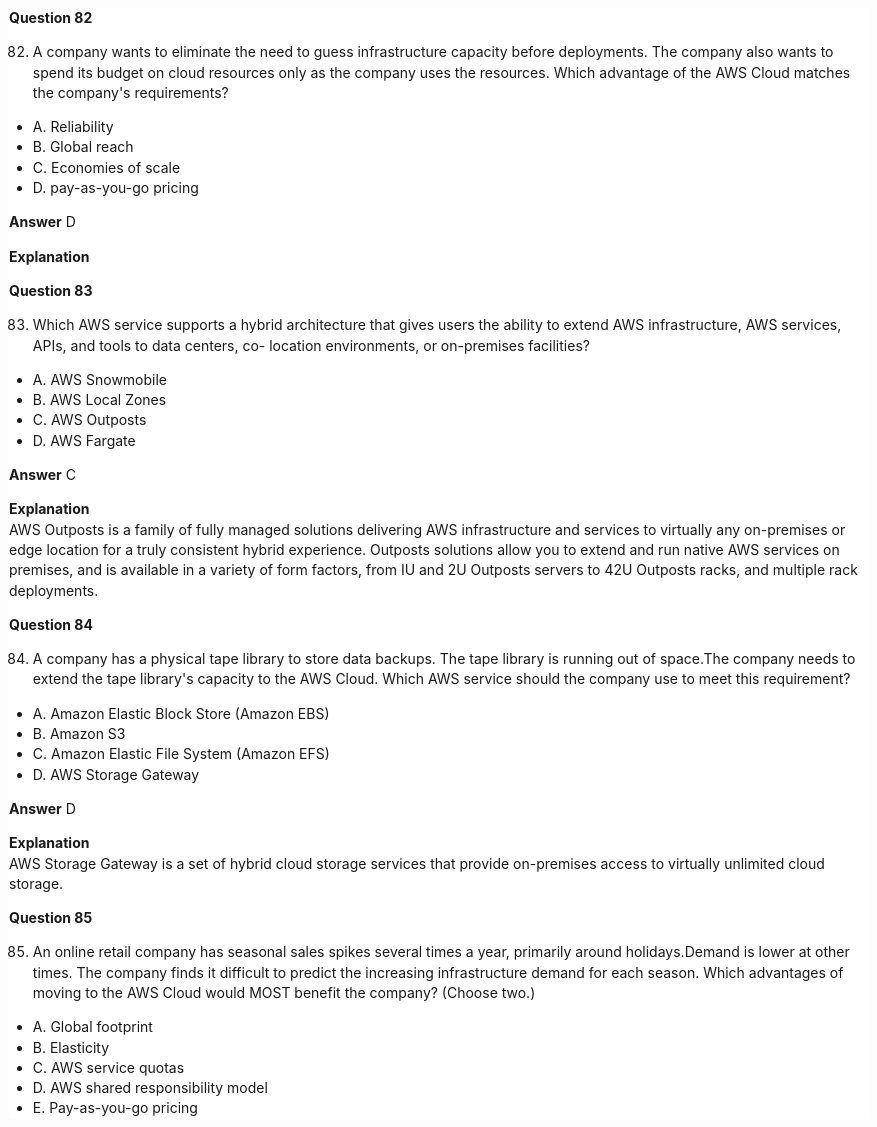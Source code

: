 
**Question 82**

82.  A company wants to eliminate the need to guess infrastructure capacity before deployments. The company also wants to spend its budget on cloud resources only as the company uses the resources. Which advantage of the AWS Cloud matches the company's requirements?
*  A. Reliability
*  B. Global reach
*  C. Economies of scale
*  D. pay-as-you-go pricing

**Answer** D

**Explanation**


**Question 83**

83.  Which AWS service supports a hybrid architecture that gives users the ability to extend AWS infrastructure, AWS services, APIs, and tools to data centers, co- location environments, or on-premises facilities?
*  A. AWS Snowmobile
*  B. AWS Local Zones
*  C. AWS Outposts
*  D. AWS Fargate

**Answer** C

**Explanation**  
AWS Outposts is a family of fully managed solutions delivering AWS infrastructure and
services to virtually any on-premises or edge location for a truly consistent hybrid
experience. Outposts solutions allow you to extend and run native AWS services on premises,
and is available in a variety of form factors, from IU and 2U Outposts servers to 42U Outposts
racks, and multiple rack deployments.


**Question 84**

84.  A company has a physical tape library to store data backups. The tape library is running out of space.The company needs to extend the tape library's capacity to the AWS Cloud. Which AWS service should the company use to meet this requirement?
*  A. Amazon Elastic Block Store (Amazon EBS)
*  B. Amazon S3
*  C. Amazon Elastic File System (Amazon EFS)
*  D. AWS Storage Gateway

**Answer** D

**Explanation**  
AWS Storage Gateway is a set of hybrid cloud storage services that provide
on-premises access to virtually unlimited cloud storage.


**Question 85**

85.  An online retail company has seasonal sales spikes several times a year, primarily around holidays.Demand is lower at other times. The company finds it difficult to predict the increasing infrastructure demand for each season. Which advantages of moving to the AWS Cloud would MOST benefit the company? (Choose two.)
*  A. Global footprint
*  B. Elasticity
*  C. AWS service quotas
*  D. AWS shared responsibility model
*  E. Pay-as-you-go pricing
